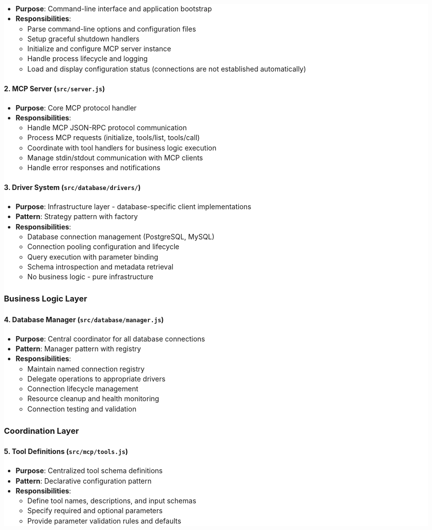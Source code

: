 - **Purpose**: Command-line interface and application bootstrap
- **Responsibilities**:
    - Parse command-line options and configuration files
    - Setup graceful shutdown handlers
    - Initialize and configure MCP server instance
    - Handle process lifecycle and logging
    - Load and display configuration status (connections are not established automatically)

#### 2. MCP Server (`src/server.js`)

- **Purpose**: Core MCP protocol handler
- **Responsibilities**:
    - Handle MCP JSON-RPC protocol communication
    - Process MCP requests (initialize, tools/list, tools/call)
    - Coordinate with tool handlers for business logic execution
    - Manage stdin/stdout communication with MCP clients
    - Handle error responses and notifications

#### 3. Driver System (`src/database/drivers/`)

- **Purpose**: Infrastructure layer - database-specific client implementations
- **Pattern**: Strategy pattern with factory
- **Responsibilities**:
    - Database connection management (PostgreSQL, MySQL)
    - Connection pooling configuration and lifecycle
    - Query execution with parameter binding
    - Schema introspection and metadata retrieval
    - No business logic - pure infrastructure

### Business Logic Layer

#### 4. Database Manager (`src/database/manager.js`)

- **Purpose**: Central coordinator for all database connections
- **Pattern**: Manager pattern with registry
- **Responsibilities**:
    - Maintain named connection registry
    - Delegate operations to appropriate drivers
    - Connection lifecycle management
    - Resource cleanup and health monitoring
    - Connection testing and validation

### Coordination Layer

#### 5. Tool Definitions (`src/mcp/tools.js`)

- **Purpose**: Centralized tool schema definitions
- **Pattern**: Declarative configuration pattern
- **Responsibilities**:
    - Define tool names, descriptions, and input schemas
    - Specify required and optional parameters
    - Provide parameter validation rules and defaults
